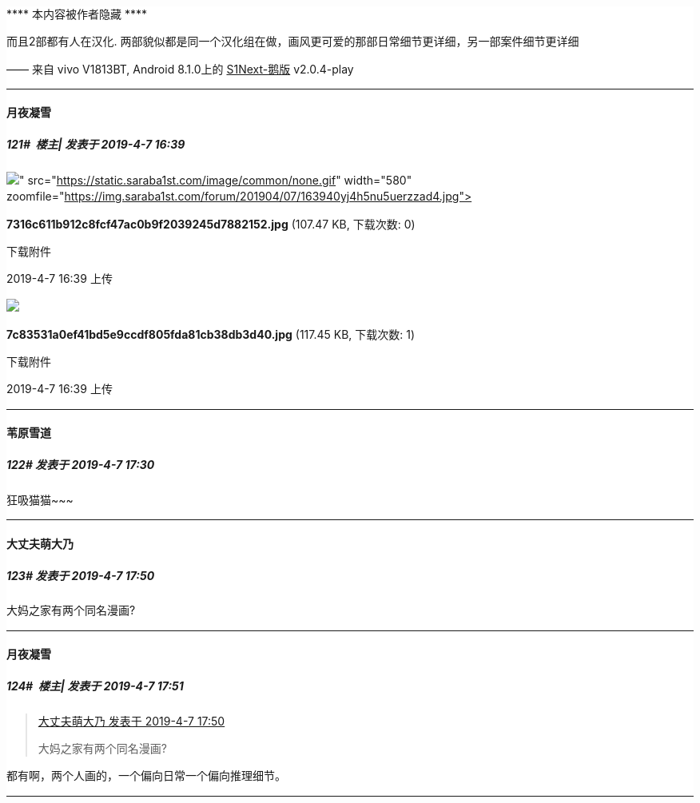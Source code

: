 **** 本内容被作者隐藏 ****

而且2部都有人在汉化.</blockquote>
两部貌似都是同一个汉化组在做，画风更可爱的那部日常细节更详细，另一部案件细节更详细

—— 来自 vivo V1813BT, Android 8.1.0上的 [S1Next-鹅版](https://github.com/ykrank/S1-Next/releases) v2.0.4-play


*****

####  月夜凝雪  
##### 121#         楼主| 发表于 2019-4-7 16:39

<img src="https://img.saraba1st.com/forum/201904/07/163940yj4h5nu5uerzzad4.jpg" referrerpolicy="no-referrer">" src="https://static.saraba1st.com/image/common/none.gif" width="580" zoomfile="https://img.saraba1st.com/forum/201904/07/163940yj4h5nu5uerzzad4.jpg">

<strong>7316c611b912c8fcf47ac0b9f2039245d7882152.jpg</strong> (107.47 KB, 下载次数: 0)

下载附件

2019-4-7 16:39 上传

<img src="https://img.saraba1st.com/forum/201904/07/163937imah0ap2d0fuazoh.jpg" referrerpolicy="no-referrer">

<strong>7c83531a0ef41bd5e9ccdf805fda81cb38db3d40.jpg</strong> (117.45 KB, 下载次数: 1)

下载附件

2019-4-7 16:39 上传

*****

####  苇原雪道  
##### 122#       发表于 2019-4-7 17:30

狂吸猫猫~~~

*****

####  大丈夫萌大乃  
##### 123#       发表于 2019-4-7 17:50

大妈之家有两个同名漫画?

*****

####  月夜凝雪  
##### 124#         楼主| 发表于 2019-4-7 17:51

<blockquote><a href="httphttps://bbs.saraba1st.com/2b/forum.php?mod=redirect&amp;goto=findpost&amp;pid=43206554&amp;ptid=1568954" target="_blank">大丈夫萌大乃 发表于 2019-4-7 17:50</a>

大妈之家有两个同名漫画?</blockquote>
都有啊，两个人画的，一个偏向日常一个偏向推理细节。

*****
